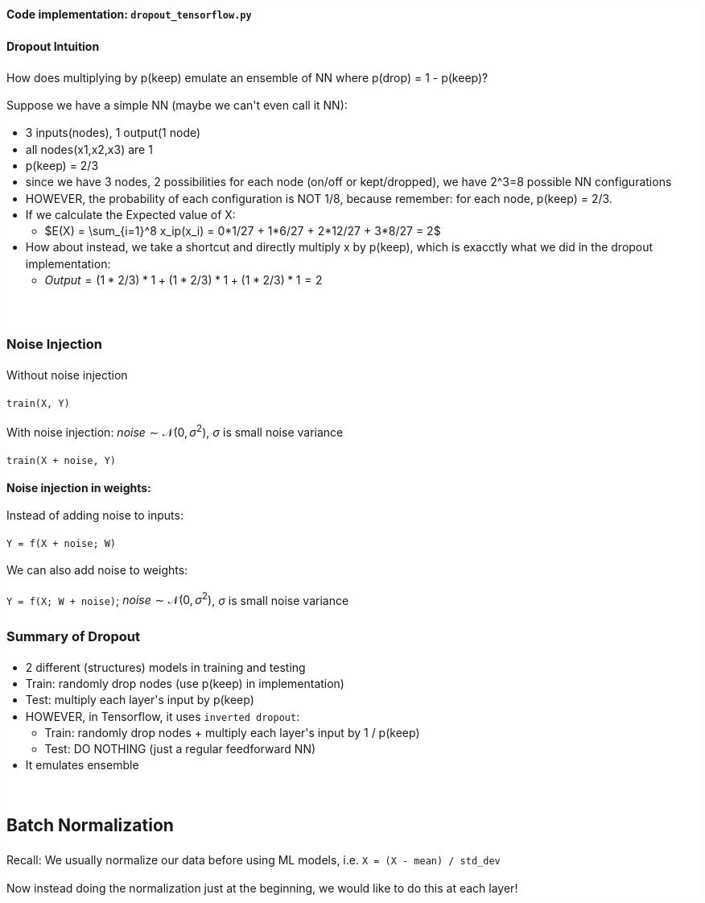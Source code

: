 **Code implementation: `dropout_tensorflow.py`**

#### Dropout Intuition
How does multiplying by p(keep) emulate an ensemble of NN where p(drop) = 1 - p(keep)?

Suppose we have a simple NN (maybe we can't even call it NN):

- 3 inputs(nodes), 1 output(1 node)
- all nodes(x1,x2,x3) are 1
- p(keep) = 2/3
- since we have 3 nodes, 2 possibilities for each node (on/off or kept/dropped), we have 2^3=8 possible NN configurations
- HOWEVER, the probability of each configuration is NOT 1/8, because remember: for each node, p(keep) = 2/3.
- If we calculate the Expected value of X: 
	- $E(X) = \sum_{i=1}^8 x_ip(x_i) = 0*1/27 + 1*6/27 + 2*12/27 + 3*8/27 = 2$
- How about instead, we take a shortcut and directly multiply x by p(keep), which is exacctly what we did in the dropout implementation:
	- $Output = (1*2/3) * 1 + (1*2/3) * 1 + (1*2/3) * 1 = 2$
<br>

### Noise Injection
Without noise injection

`train(X, Y)`

With noise injection: $noise \sim \mathcal N(0, \sigma^2)$, $\sigma$ is small noise variance

`train(X + noise, Y)`

**Noise injection in weights:**

Instead of adding noise to inputs:

`Y = f(X + noise; W)`

We can also add noise to weights:

`Y = f(X; W + noise)`; $noise \sim \mathcal N(0, \sigma^2)$, $\sigma$ is small noise variance

### Summary of Dropout
- 2 different (structures) models in training and testing
- Train: randomly drop nodes (use p(keep) in implementation)
- Test: multiply each layer's input by p(keep)
- HOWEVER, in Tensorflow, it uses `inverted dropout`:
	- Train: randomly drop nodes + multiply each layer's input by 1 / p(keep) 
	- Test: DO NOTHING (just a regular feedforward NN)
- It emulates ensemble
<br><br> 

## Batch Normalization
Recall: We usually normalize our data before using ML models, i.e. `X = (X - mean) / std_dev`

Now instead doing the normalization just at the beginning, we would like to do this at each layer!
